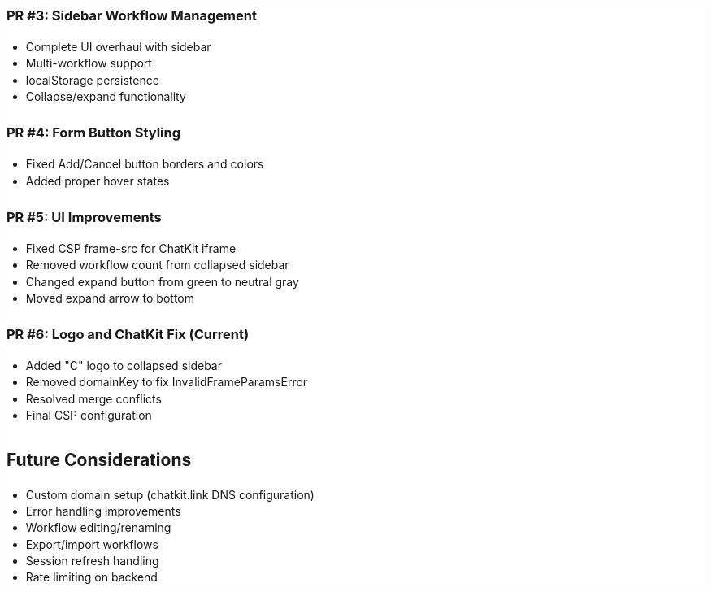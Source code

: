 ### PR #3: Sidebar Workflow Management
- Complete UI overhaul with sidebar
- Multi-workflow support
- localStorage persistence
- Collapse/expand functionality

### PR #4: Form Button Styling
- Fixed Add/Cancel button borders and colors
- Added proper hover states

### PR #5: UI Improvements
- Fixed CSP frame-src for ChatKit iframe
- Removed workflow count from collapsed sidebar
- Changed expand button from green to neutral gray
- Moved expand arrow to bottom

### PR #6: Logo and ChatKit Fix (Current)
- Added "C" logo to collapsed sidebar
- Removed domainKey to fix InvalidFrameParamsError
- Resolved merge conflicts
- Final CSP configuration

## Future Considerations
- Custom domain setup (chatkit.link DNS configuration)
- Error handling improvements
- Workflow editing/renaming
- Export/import workflows
- Session refresh handling
- Rate limiting on backend
